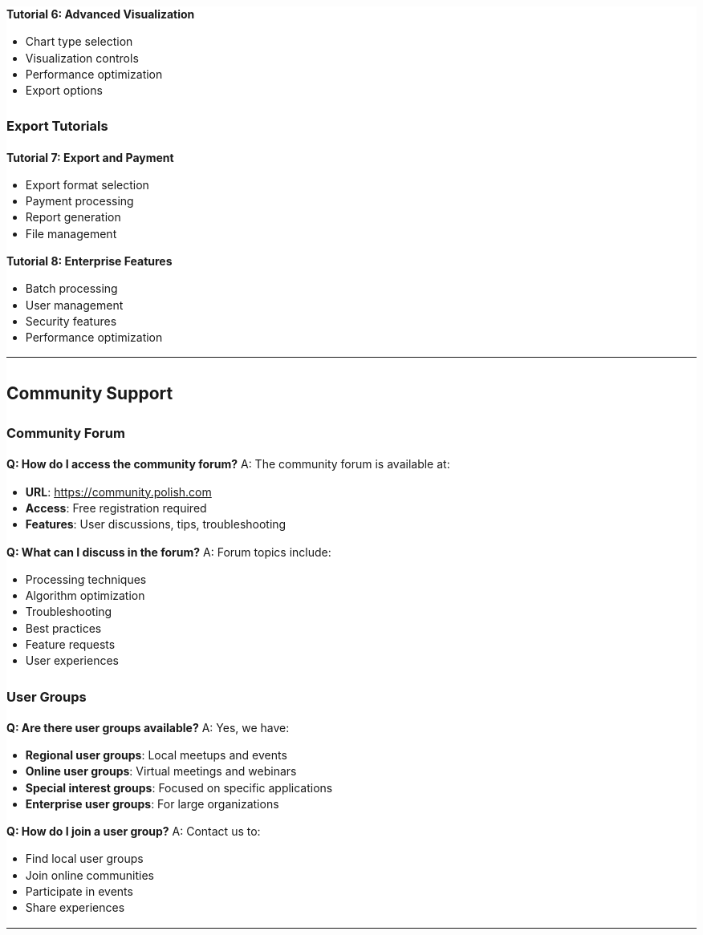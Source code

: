 **Tutorial 6: Advanced Visualization**
- Chart type selection
- Visualization controls
- Performance optimization
- Export options

### Export Tutorials

**Tutorial 7: Export and Payment**
- Export format selection
- Payment processing
- Report generation
- File management

**Tutorial 8: Enterprise Features**
- Batch processing
- User management
- Security features
- Performance optimization

---

## Community Support

### Community Forum

**Q: How do I access the community forum?**
A: The community forum is available at:
- **URL**: https://community.polish.com
- **Access**: Free registration required
- **Features**: User discussions, tips, troubleshooting

**Q: What can I discuss in the forum?**
A: Forum topics include:
- Processing techniques
- Algorithm optimization
- Troubleshooting
- Best practices
- Feature requests
- User experiences

### User Groups

**Q: Are there user groups available?**
A: Yes, we have:
- **Regional user groups**: Local meetups and events
- **Online user groups**: Virtual meetings and webinars
- **Special interest groups**: Focused on specific applications
- **Enterprise user groups**: For large organizations

**Q: How do I join a user group?**
A: Contact us to:
- Find local user groups
- Join online communities
- Participate in events
- Share experiences

---